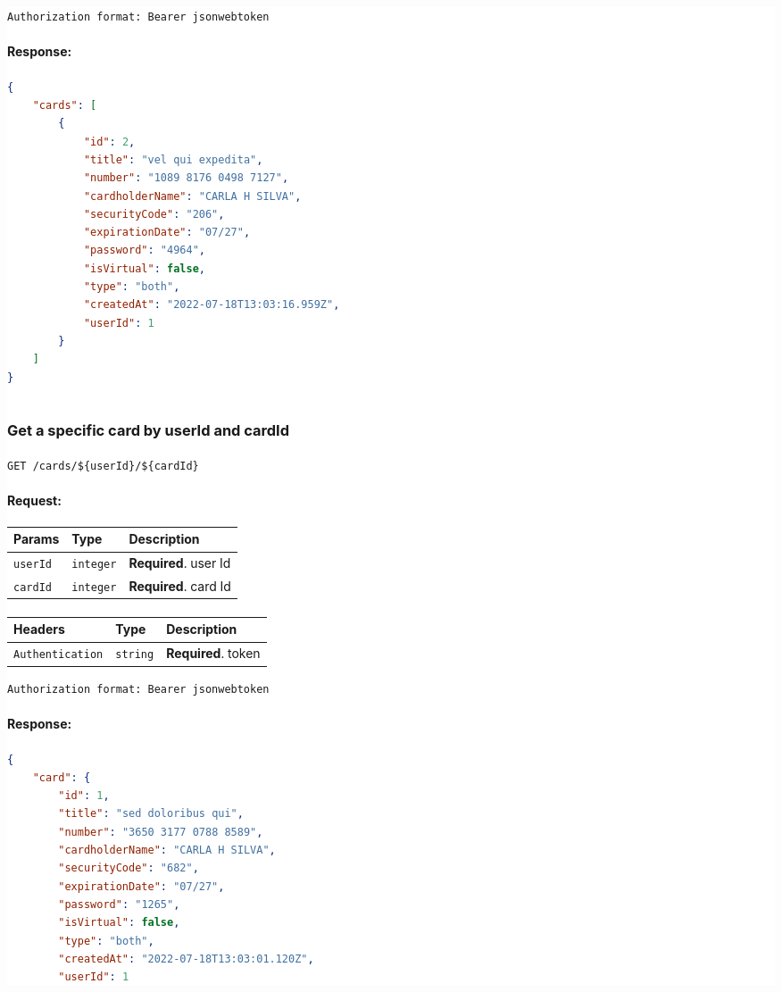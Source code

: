 `Authorization format: Bearer jsonwebtoken`

####

#### Response:

```json
{
	"cards": [
		{
			"id": 2,
			"title": "vel qui expedita",
			"number": "1089 8176 0498 7127",
			"cardholderName": "CARLA H SILVA",
			"securityCode": "206",
			"expirationDate": "07/27",
			"password": "4964",
			"isVirtual": false,
			"type": "both",
			"createdAt": "2022-07-18T13:03:16.959Z",
			"userId": 1
		}
	]
}
```

#

### Get a specific card by userId and cardId

```http
GET /cards/${userId}/${cardId}
```

#### Request:

| Params      | Type      | Description           |
| :---------- | :-------- | :-------------------- |
| `userId` | `integer` | **Required**. user Id |
| `cardId` | `integer` | **Required**. card Id |

####

| Headers     | Type     | Description           |
| :---------- | :------- | :-------------------- |
| `Authentication` | `string` | **Required**. token |

`Authorization format: Bearer jsonwebtoken`

####

#### Response:

```json
{
	"card": {
		"id": 1,
		"title": "sed doloribus qui",
		"number": "3650 3177 0788 8589",
		"cardholderName": "CARLA H SILVA",
		"securityCode": "682",
		"expirationDate": "07/27",
		"password": "1265",
		"isVirtual": false,
		"type": "both",
		"createdAt": "2022-07-18T13:03:01.120Z",
		"userId": 1
```